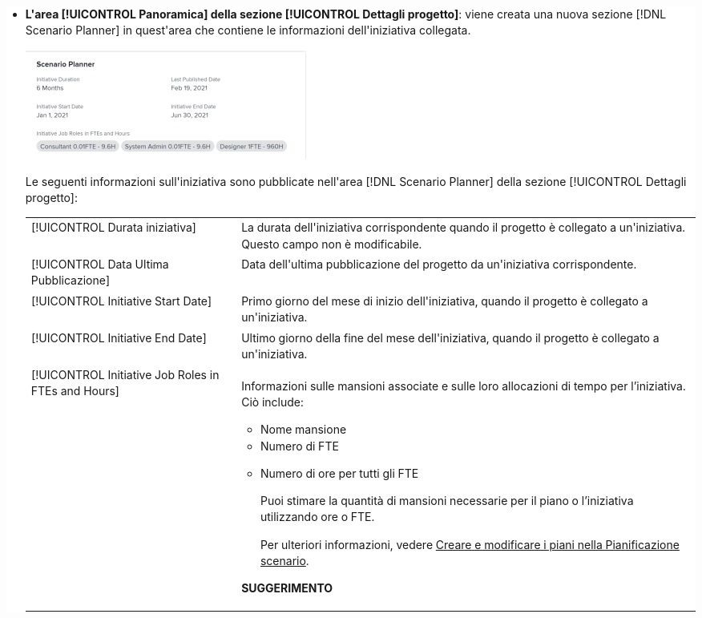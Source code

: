    * **L&#39;area [!UICONTROL Panoramica] della sezione [!UICONTROL Dettagli progetto]**: viene creata una nuova sezione [!DNL Scenario Planner] in quest&#39;area che contiene le informazioni dell&#39;iniziativa collegata.

     ![Pianificazione scenario nei dettagli del progetto](assets/scenario-planner-on-project-details-350x135.png)

     Le seguenti informazioni sull&#39;iniziativa sono pubblicate nell&#39;area [!DNL Scenario Planner] della sezione [!UICONTROL Dettagli progetto]:

     <table style="table-layout:auto"> 
      <col> 
      <col> 
      <tbody> 
       <tr> 
        <td role="rowheader"><span>[!UICONTROL Durata iniziativa]</span> </td> 
        <td><span>La durata dell'iniziativa corrispondente quando il progetto è collegato a un'iniziativa. Questo campo non è modificabile.</span> </td> 
       </tr> 
       <tr> 
        <td role="rowheader"><span>[!UICONTROL Data Ultima Pubblicazione]</span> </td> 
        <td><span>Data dell'ultima pubblicazione del progetto da un'iniziativa corrispondente.</span> </td> 
       </tr> 
       <tr> 
        <td role="rowheader"><span>[!UICONTROL Initiative Start Date]</span> </td> 
        <td><span>Primo giorno del mese di inizio dell'iniziativa, quando il progetto è collegato a un'iniziativa.</span> </td> 
       </tr> 
       <tr> 
        <td role="rowheader"><span>[!UICONTROL Initiative End Date]</span> </td> 
        <td><span>Ultimo giorno della fine del mese dell'iniziativa, quando il progetto è collegato a un'iniziativa. </span> </td> 
       </tr> 
       <tr> 
        <td role="rowheader"><span>[!UICONTROL Initiative Job Roles in FTEs and Hours]</span> </td> 
        <td> <p>Informazioni sulle mansioni associate e sulle loro allocazioni di tempo per l’iniziativa. Ciò include:</p> 
         <ul> 
          <li>Nome mansione</li> 
          <li>Numero di FTE</li> 
          <li> <p>Numero di ore per tutti gli FTE</p> <p>Puoi stimare la quantità di mansioni necessarie per il piano o l’iniziativa utilizzando ore o FTE.</p> <p>Per ulteriori informazioni, vedere <a href="../scenario-planner/create-and-edit-plans.md" class="MCXref xref">Creare e modificare i piani nella Pianificazione scenario</a>. </p> </li> 
         </ul> 
      <p><b>SUGGERIMENTO</b>
